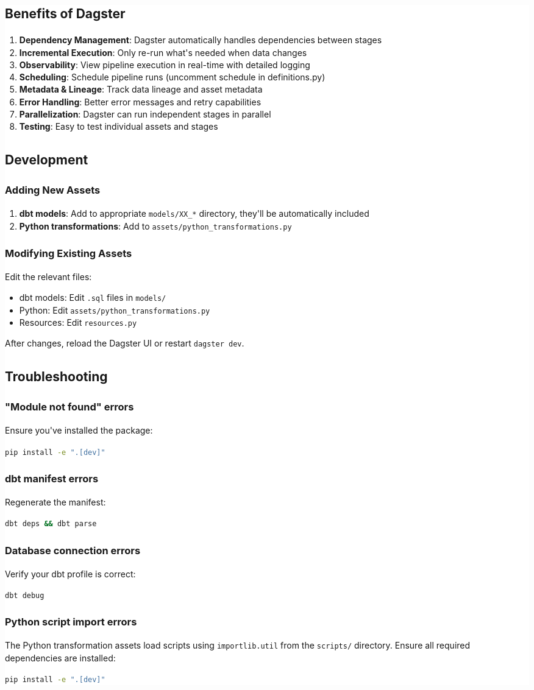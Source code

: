 ## Benefits of Dagster

1. **Dependency Management**: Dagster automatically handles dependencies between stages
2. **Incremental Execution**: Only re-run what's needed when data changes
3. **Observability**: View pipeline execution in real-time with detailed logging
4. **Scheduling**: Schedule pipeline runs (uncomment schedule in definitions.py)
5. **Metadata & Lineage**: Track data lineage and asset metadata
6. **Error Handling**: Better error messages and retry capabilities
7. **Parallelization**: Dagster can run independent stages in parallel
8. **Testing**: Easy to test individual assets and stages

## Development

### Adding New Assets

1. **dbt models**: Add to appropriate `models/XX_*` directory, they'll be automatically included
2. **Python transformations**: Add to `assets/python_transformations.py`

### Modifying Existing Assets

Edit the relevant files:
- dbt models: Edit `.sql` files in `models/`
- Python: Edit `assets/python_transformations.py`
- Resources: Edit `resources.py`

After changes, reload the Dagster UI or restart `dagster dev`.

## Troubleshooting

### "Module not found" errors
Ensure you've installed the package:
```bash
pip install -e ".[dev]"
```

### dbt manifest errors
Regenerate the manifest:
```bash
dbt deps && dbt parse
```

### Database connection errors
Verify your dbt profile is correct:
```bash
dbt debug
```

### Python script import errors
The Python transformation assets load scripts using `importlib.util` from the `scripts/` directory. Ensure all required dependencies are installed:
```bash
pip install -e ".[dev]"
```
